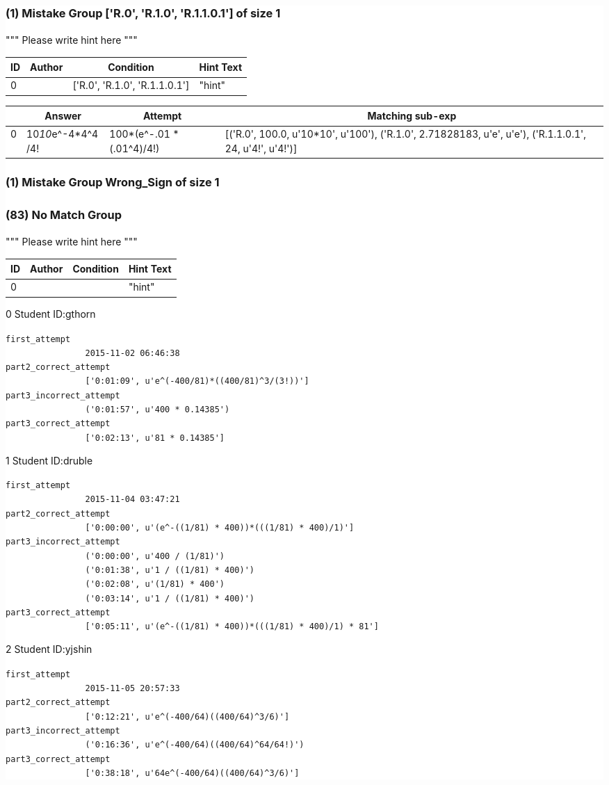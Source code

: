 ### (1) Mistake Group ['R.0', 'R.1.0', 'R.1.1.0.1'] of size 1
""" Please write hint here """

|ID	|Author	|Condition	|Hint Text|
|---|---|---|---|
|0|	|['R.0', 'R.1.0', 'R.1.1.0.1']	|"hint"	|

|	|Answer	|Attempt	|Matching sub-exp|
|---|---|---|---|
|0	|10*10*e^-4*4^4/4!	|100*(e^-.01 * (.01^4)/4!)	|[('R.0', 100.0, u'10*10', u'100'), ('R.1.0', 2.71828183, u'e', u'e'), ('R.1.1.0.1', 24, u'4!', u'4!')]	|




### (1) Mistake Group Wrong_Sign of size 1




### (83) No Match Group 
""" Please write hint here """

|ID	|Author	|Condition	|Hint Text|
|---|---|---|---|
|0|	|	|"hint"	|

0 Student ID:gthorn

	first_attempt
					2015-11-02 06:46:38
	part2_correct_attempt
					['0:01:09', u'e^(-400/81)*((400/81)^3/(3!))']
	part3_incorrect_attempt
					('0:01:57', u'400 * 0.14385')
	part3_correct_attempt
					['0:02:13', u'81 * 0.14385']

1 Student ID:druble

	first_attempt
					2015-11-04 03:47:21
	part2_correct_attempt
					['0:00:00', u'(e^-((1/81) * 400))*(((1/81) * 400)/1)']
	part3_incorrect_attempt
					('0:00:00', u'400 / (1/81)')
					('0:01:38', u'1 / ((1/81) * 400)')
					('0:02:08', u'(1/81) * 400')
					('0:03:14', u'1 / ((1/81) * 400)')
	part3_correct_attempt
					['0:05:11', u'(e^-((1/81) * 400))*(((1/81) * 400)/1) * 81']

2 Student ID:yjshin

	first_attempt
					2015-11-05 20:57:33
	part2_correct_attempt
					['0:12:21', u'e^(-400/64)((400/64)^3/6)']
	part3_incorrect_attempt
					('0:16:36', u'e^(-400/64)((400/64)^64/64!)')
	part3_correct_attempt
					['0:38:18', u'64e^(-400/64)((400/64)^3/6)']

